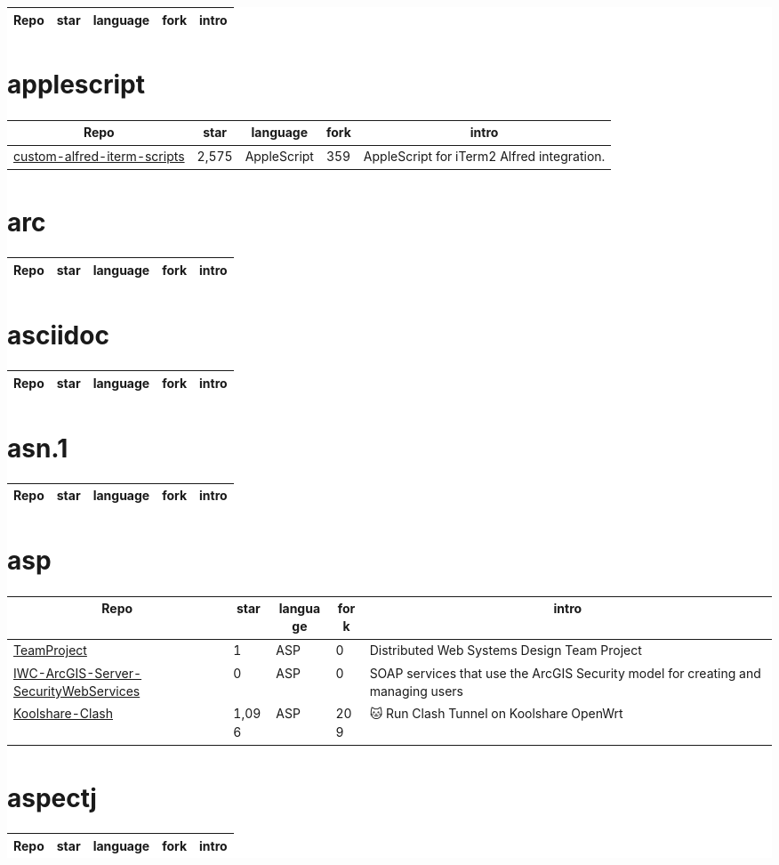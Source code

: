 Repo|star|language|fork|intro
-|-|-|-|-



# applescript

Repo|star|language|fork|intro
-|-|-|-|-
[custom-alfred-iterm-scripts](https://hub.fastgit.org//vitorgalvao/custom-alfred-iterm-scripts)|2,575|AppleScript|359|AppleScript for iTerm2 Alfred integration.


# arc

Repo|star|language|fork|intro
-|-|-|-|-



# asciidoc

Repo|star|language|fork|intro
-|-|-|-|-



# asn.1

Repo|star|language|fork|intro
-|-|-|-|-



# asp

Repo|star|language|fork|intro
-|-|-|-|-
[TeamProject](https://hub.fastgit.org//christrickler/TeamProject)|1|ASP|0|Distributed Web Systems Design Team Project
[IWC-ArcGIS-Server-SecurityWebServices](https://hub.fastgit.org//andrewcottam/IWC-ArcGIS-Server-SecurityWebServices)|0|ASP|0|SOAP services that use the ArcGIS Security model for creating and managing users
[Koolshare-Clash](https://hub.fastgit.org//SukkaW/Koolshare-Clash)|1,096|ASP|209|🐱 Run Clash Tunnel on Koolshare OpenWrt


# aspectj

Repo|star|language|fork|intro
-|-|-|-|-
